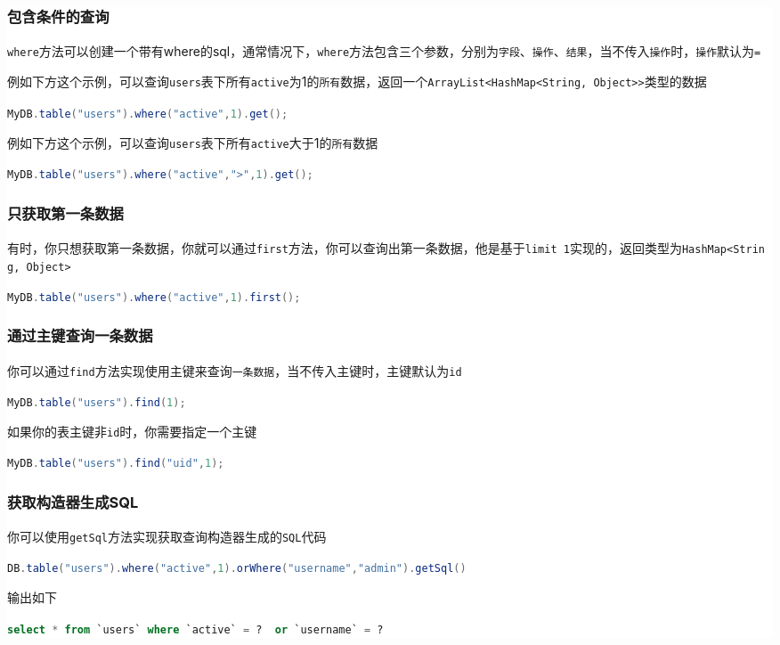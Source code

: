 



### 包含条件的查询

``where``方法可以创建一个带有where的sql，通常情况下，``where``方法包含三个参数，分别为``字段``、``操作``、``结果``，当不传入``操作``时，``操作``默认为``=``

例如下方这个示例，可以查询``users``表下所有``active``为1的``所有``数据，返回一个``ArrayList<HashMap<String, Object>>``类型的数据

```java
MyDB.table("users").where("active",1).get();
```

例如下方这个示例，可以查询``users``表下所有``active``大于1的``所有``数据

```java
MyDB.table("users").where("active",">",1).get();
```



### 只获取第一条数据

有时，你只想获取第一条数据，你就可以通过``first``方法，你可以查询出第一条数据，他是基于``limit 1``实现的，返回类型为``HashMap<String, Object>``

```java
MyDB.table("users").where("active",1).first();
```



### 通过主键查询一条数据

你可以通过``find``方法实现使用主键来查询``一条数据``，当不传入主键时，主键默认为``id``

```java
MyDB.table("users").find(1);
```

如果你的表主键非``id``时，你需要指定一个主键

```java
MyDB.table("users").find("uid",1);
```



### 获取构造器生成SQL

你可以使用``getSql``方法实现获取查询构造器生成的``SQL``代码

```java
DB.table("users").where("active",1).orWhere("username","admin").getSql()
```

输出如下

```sql
select * from `users` where `active` = ?  or `username` = ?
```


